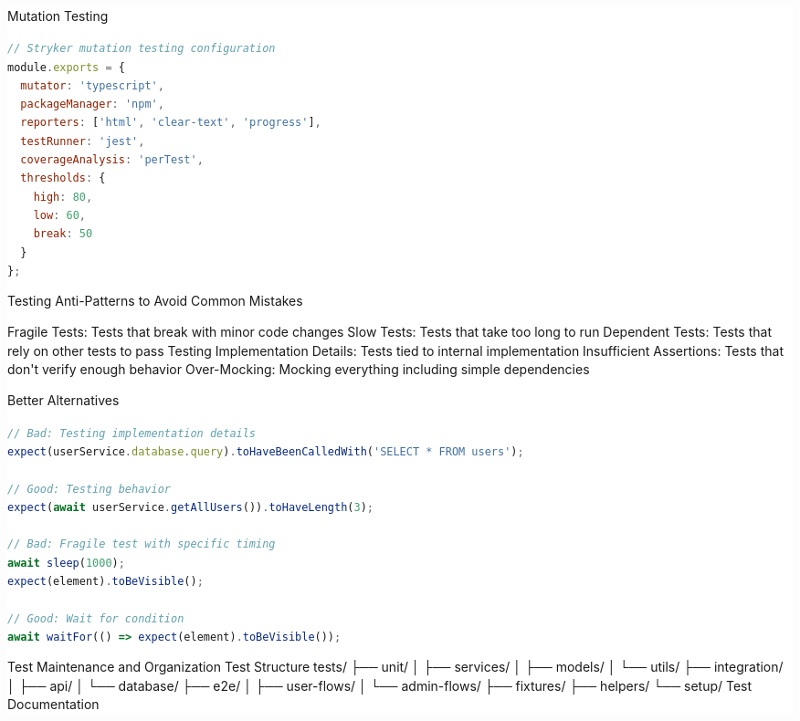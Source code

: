 Mutation Testing
```javascript
// Stryker mutation testing configuration
module.exports = {
  mutator: 'typescript',
  packageManager: 'npm',
  reporters: ['html', 'clear-text', 'progress'],
  testRunner: 'jest',
  coverageAnalysis: 'perTest',
  thresholds: {
    high: 80,
    low: 60,
    break: 50
  }
};
```
Testing Anti-Patterns to Avoid
Common Mistakes

Fragile Tests: Tests that break with minor code changes
Slow Tests: Tests that take too long to run
Dependent Tests: Tests that rely on other tests to pass
Testing Implementation Details: Tests tied to internal implementation
Insufficient Assertions: Tests that don't verify enough behavior
Over-Mocking: Mocking everything including simple dependencies

Better Alternatives
```javascript
// Bad: Testing implementation details
expect(userService.database.query).toHaveBeenCalledWith('SELECT * FROM users');

// Good: Testing behavior
expect(await userService.getAllUsers()).toHaveLength(3);

// Bad: Fragile test with specific timing
await sleep(1000);
expect(element).toBeVisible();

// Good: Wait for condition
await waitFor(() => expect(element).toBeVisible());
```
Test Maintenance and Organization
Test Structure
tests/
├── unit/
│   ├── services/
│   ├── models/
│   └── utils/
├── integration/
│   ├── api/
│   └── database/
├── e2e/
│   ├── user-flows/
│   └── admin-flows/
├── fixtures/
├── helpers/
└── setup/
Test Documentation

